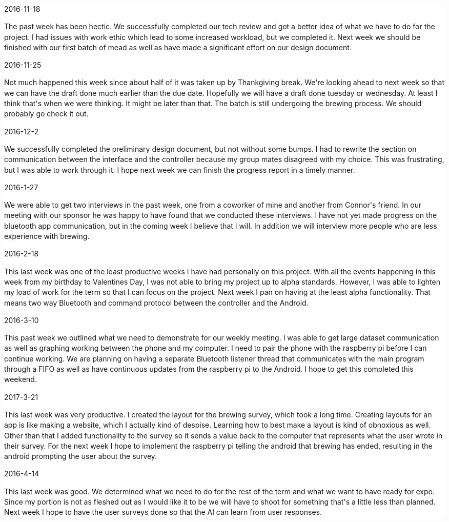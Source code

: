 2016-11-18 

The past week has been hectic. We successfully completed our tech review and got a better idea of what we have to do for the project. I had issues with work ethic which lead to some increased workload, but we completed it. Next week we should be finished with our first batch of mead as well as have made a significant effort on our design document.

2016-11-25 

Not much happened this week since about half of it was taken up by Thankgiving break. We're looking ahead to next week so that we can have the draft done much earlier than the due date. Hopefully we will have a draft done tuesday or wednesday. At least I think that's when we were thinking. It might be later than that. The batch is still undergoing the brewing process. We should probably go check it out.

2016-12-2 

We successfully completed the preliminary design document, but not without some bumps. I had to rewrite the section on communication between the interface and the controller because my group mates disagreed with my choice. This was frustrating, but I was able to work through it. I hope next week we can finish the progress report in a timely manner.

2016-1-27 

We were able to get two interviews in the past week, one from a coworker of mine and another from Connor's friend. In our meeting with our sponsor he was happy to have found that we conducted these interviews. I have not yet made progress on the bluetooth app communication, but in the coming week I believe that I will. In addition we will interview more people who are less experience with brewing.

2016-2-18 

This last week was one of the least productive weeks I have had personally on this project. With all the events happening in this week from my birthday to Valentines Day, I was not able to bring my project up to alpha standards. However, I was able to lighten my load of work for the term so that I can focus on the project. Next week I pan on having at the least alpha functionality. That means two way Bluetooth and command protocol between the controller and the Android.

2016-3-10 

This past week we outlined what we need to demonstrate for our weekly meeting. I was able to get large dataset communication as well as graphing working between the phone and my computer. I need to pair the phone with the raspberry pi before I can continue working. We are planning on having a separate Bluetooth listener thread that communicates with the main program through a FIFO as well as have continuous updates from the raspberry pi to the Android. I hope to get this completed this weekend.

2017-3-21 

This last week was very productive. I created the layout for the brewing survey, which took a long time. Creating layouts for an app is like making a website, which I actually kind of despise. Learning how to best make a layout is kind of obnoxious as well. Other than that I added functionality to the survey so it sends a value back to the computer that represents what the user wrote in their survey. For the next week I hope to implement the raspberry pi telling the android that brewing has ended, resulting in the android prompting the user about the survey.

2016-4-14 

This last week was good. We determined what we need to do for the rest of the term and what we want to have ready for expo. Since my portion is not as fleshed out as I would like it to be we will have to shoot for something that's a little less than planned. Next week I hope to have the user surveys done so that the AI can learn from user responses.
